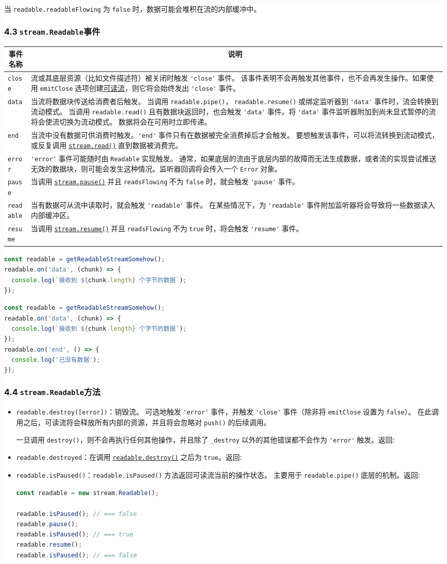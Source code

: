 当 `readable.readableFlowing` 为 `false` 时，数据可能会堆积在流的内部缓冲中。

### 4.3 `stream.Readable`事件

| 事件名称   | 说明                                                         |
| ---------- | ------------------------------------------------------------ |
| `close`    | 流或其底层资源（比如文件描述符）被关闭时触发 `'close'` 事件。 该事件表明不会再触发其他事件，也不会再发生操作。如果使用 `emitClose` 选项创建[可读流](http://nodejs.cn/s/YuDKX1)，则它将会始终发出 `'close'` 事件。 |
| `data`     | 当流将数据块传送给消费者后触发。 当调用 `readable.pipe()`， `readable.resume()` 或绑定监听器到 `'data'` 事件时，流会转换到流动模式。 当调用 `readable.read()` 且有数据块返回时，也会触发 `'data'` 事件。将 `'data'` 事件监听器附加到尚未显式暂停的流将会使流切换为流动模式。 数据将会在可用时立即传递。 |
| `end`      | 当流中没有数据可供消费时触发。`'end'` 事件只有在数据被完全消费掉后才会触发。 要想触发该事件，可以将流转换到流动模式，或反复调用 [`stream.read()`](http://nodejs.cn/s/SpgRaa) 直到数据被消费完。 |
| `error`    | `'error'` 事件可能随时由 `Readable` 实现触发。 通常，如果底层的流由于底层内部的故障而无法生成数据，或者流的实现尝试推送无效的数据块，则可能会发生这种情况。监听器回调将会传入一个 `Error` 对象。 |
| `pause`    | 当调用 [`stream.pause()`](http://nodejs.cn/s/jqytVw) 并且 `readsFlowing` 不为 `false` 时，就会触发 `'pause'` 事件。 |
| `readable` | 当有数据可从流中读取时，就会触发 `'readable'` 事件。 在某些情况下，为 `'readable'` 事件附加监听器将会导致将一些数据读入内部缓冲区。 |
| `resume`   | 当调用 [`stream.resume()`](http://nodejs.cn/s/Zhf28N) 并且 `readsFlowing` 不为 `true` 时，将会触发 `'resume'` 事件。 |

```js
const readable = getReadableStreamSomehow();
readable.on('data', (chunk) => {
  console.log(`接收到 ${chunk.length} 个字节的数据`);
});
```

```js
const readable = getReadableStreamSomehow();
readable.on('data', (chunk) => {
  console.log(`接收到 ${chunk.length} 个字节的数据`);
});
readable.on('end', () => {
  console.log('已没有数据');
});
```

### 4.4 `stream.Readable`方法

+ `readable.destroy([error])`：销毁流。 可选地触发 `'error'` 事件，并触发 `'close'` 事件（除非将 `emitClose` 设置为 `false`）。 在此调用之后，可读流将会释放所有内部的资源，并且将会忽略对 `push()` 的后续调用。

  一旦调用 `destroy()`，则不会再执行任何其他操作，并且除了 `_destroy` 以外的其他错误都不会作为 `'error'` 触发。返回: [<this>](http://nodejs.cn/s/v7Fsu2)

+ `readable.destroyed`：在调用 [`readable.destroy()`](http://nodejs.cn/s/6VkV74) 之后为 `true`。返回: <boolean>

+ `readable.isPaused()`：`readable.isPaused()` 方法返回可读流当前的操作状态。 主要用于 `readable.pipe()` 底层的机制。返回: <boolean>

  ```js
  const readable = new stream.Readable();
  
  readable.isPaused(); // === false
  readable.pause();
  readable.isPaused(); // === true
  readable.resume();
  readable.isPaused(); // === false
  ```
